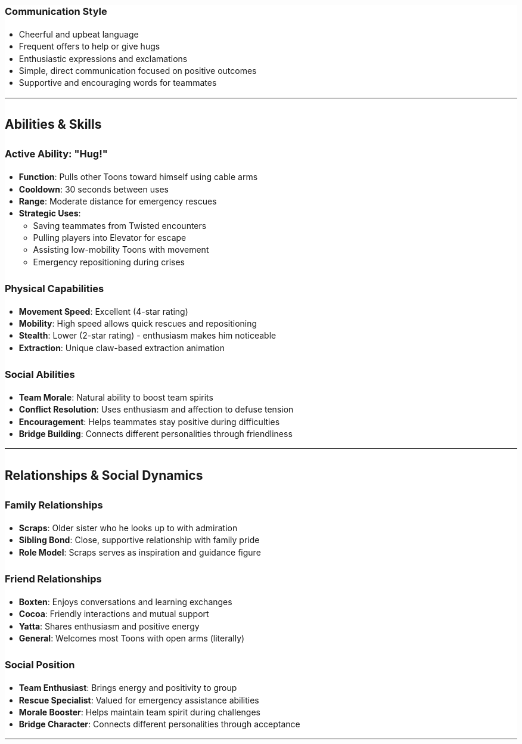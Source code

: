 ### Communication Style
- Cheerful and upbeat language
- Frequent offers to help or give hugs
- Enthusiastic expressions and exclamations
- Simple, direct communication focused on positive outcomes
- Supportive and encouraging words for teammates

---

## Abilities & Skills

### Active Ability: "Hug!"
- **Function**: Pulls other Toons toward himself using cable arms
- **Cooldown**: 30 seconds between uses
- **Range**: Moderate distance for emergency rescues
- **Strategic Uses**:
  - Saving teammates from Twisted encounters
  - Pulling players into Elevator for escape
  - Assisting low-mobility Toons with movement
  - Emergency repositioning during crises

### Physical Capabilities
- **Movement Speed**: Excellent (4-star rating)
- **Mobility**: High speed allows quick rescues and repositioning
- **Stealth**: Lower (2-star rating) - enthusiasm makes him noticeable
- **Extraction**: Unique claw-based extraction animation

### Social Abilities
- **Team Morale**: Natural ability to boost team spirits
- **Conflict Resolution**: Uses enthusiasm and affection to defuse tension
- **Encouragement**: Helps teammates stay positive during difficulties
- **Bridge Building**: Connects different personalities through friendliness

---

## Relationships & Social Dynamics

### Family Relationships
- **Scraps**: Older sister who he looks up to with admiration
- **Sibling Bond**: Close, supportive relationship with family pride
- **Role Model**: Scraps serves as inspiration and guidance figure

### Friend Relationships
- **Boxten**: Enjoys conversations and learning exchanges
- **Cocoa**: Friendly interactions and mutual support
- **Yatta**: Shares enthusiasm and positive energy
- **General**: Welcomes most Toons with open arms (literally)

### Social Position
- **Team Enthusiast**: Brings energy and positivity to group
- **Rescue Specialist**: Valued for emergency assistance abilities
- **Morale Booster**: Helps maintain team spirit during challenges
- **Bridge Character**: Connects different personalities through acceptance

---